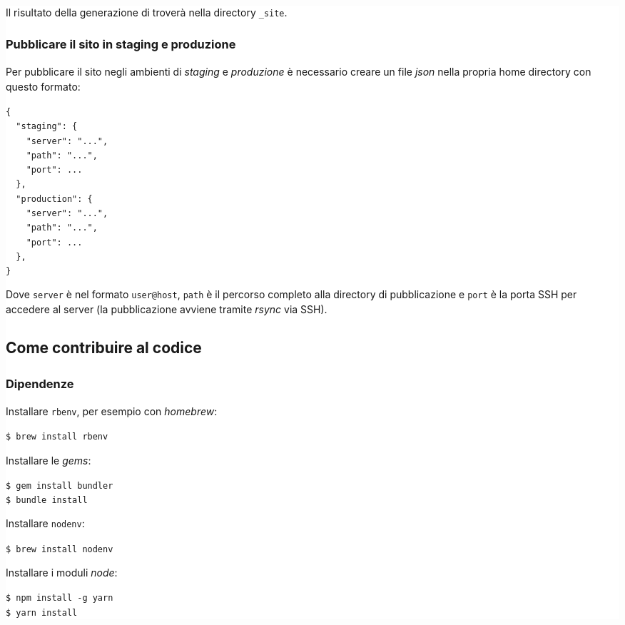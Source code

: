 Il risultato della generazione di troverà nella directory `_site`.

### Pubblicare il sito in staging e produzione

Per pubblicare il sito negli ambienti di _staging_ e _produzione_ è
necessario creare un file _json_ nella propria home directory con questo
formato:

```
{
  "staging": {
    "server": "...",
    "path": "...",
    "port": ...
  },
  "production": {
    "server": "...",
    "path": "...",
    "port": ...
  },
}
```

Dove `server` è nel formato `user@host`, `path` è il percorso completo alla directory di pubblicazione e `port` è la porta SSH per accedere al server (la pubblicazione avviene tramite _rsync_ via SSH).

## Come contribuire al codice

### Dipendenze

Installare `rbenv`, per esempio con _homebrew_:

```
$ brew install rbenv
```

Installare le _gems_:

```
$ gem install bundler
$ bundle install
```

Installare `nodenv`:

```
$ brew install nodenv
```

Installare i moduli _node_:

```
$ npm install -g yarn
$ yarn install
```

